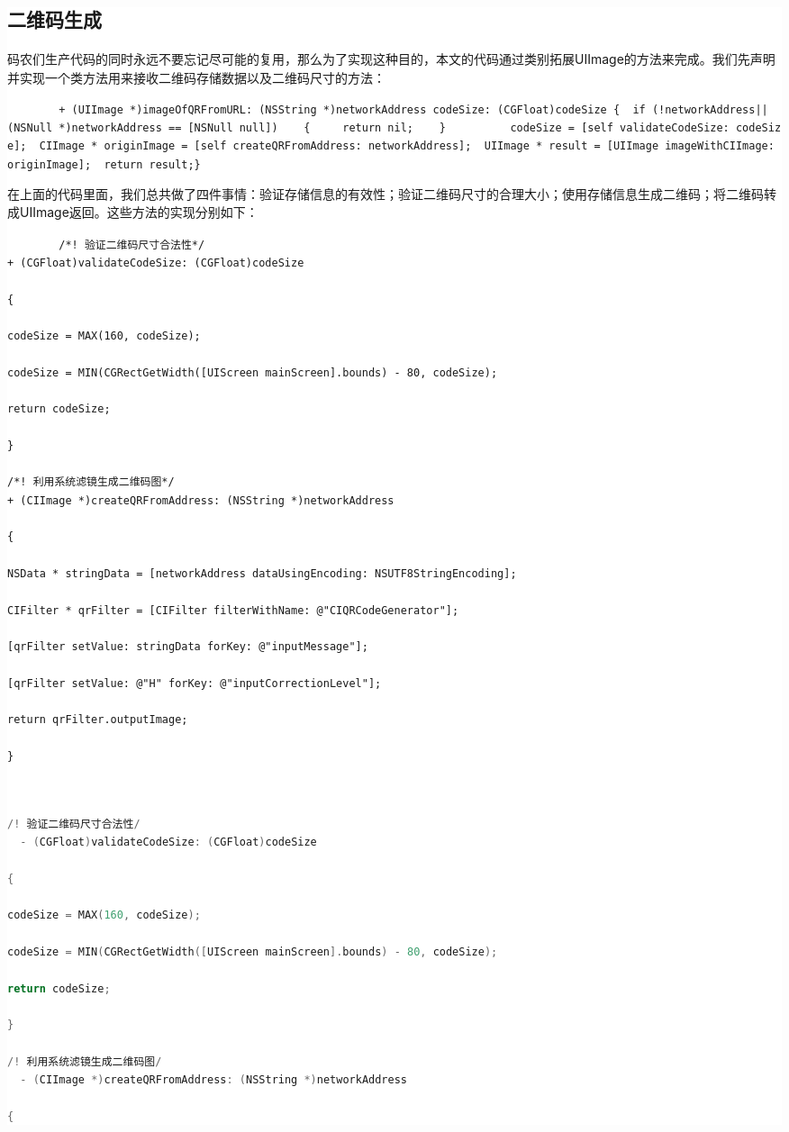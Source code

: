 

## 二维码生成

码农们生产代码的同时永远不要忘记尽可能的复用，那么为了实现这种目的，本文的代码通过类别拓展UIImage的方法来完成。我们先声明并实现一个类方法用来接收二维码存储数据以及二维码尺寸的方法：

``` 
		+ (UIImage *)imageOfQRFromURL: (NSString *)networkAddress codeSize: (CGFloat)codeSize {  if (!networkAddress|| (NSNull *)networkAddress == [NSNull null])    {     return nil;    }          codeSize = [self validateCodeSize: codeSize];  CIImage * originImage = [self createQRFromAddress: networkAddress];  UIImage * result = [UIImage imageWithCIImage: originImage];  return result;}
```

在上面的代码里面，我们总共做了四件事情：验证存储信息的有效性；验证二维码尺寸的合理大小；使用存储信息生成二维码；将二维码转成UIImage返回。这些方法的实现分别如下：

``` 
		/*! 验证二维码尺寸合法性*/
+ (CGFloat)validateCodeSize: (CGFloat)codeSize

{

codeSize = MAX(160, codeSize);

codeSize = MIN(CGRectGetWidth([UIScreen mainScreen].bounds) - 80, codeSize);

return codeSize;

}

/*! 利用系统滤镜生成二维码图*/
+ (CIImage *)createQRFromAddress: (NSString *)networkAddress

{

NSData * stringData = [networkAddress dataUsingEncoding: NSUTF8StringEncoding];

CIFilter * qrFilter = [CIFilter filterWithName: @"CIQRCodeGenerator"];

[qrFilter setValue: stringData forKey: @"inputMessage"];

[qrFilter setValue: @"H" forKey: @"inputCorrectionLevel"];

return qrFilter.outputImage;

}
```

``` objective-c


/! 验证二维码尺寸合法性/
  - (CGFloat)validateCodeSize: (CGFloat)codeSize

{

codeSize = MAX(160, codeSize);

codeSize = MIN(CGRectGetWidth([UIScreen mainScreen].bounds) - 80, codeSize);

return codeSize;

}

/! 利用系统滤镜生成二维码图/
  - (CIImage *)createQRFromAddress: (NSString *)networkAddress

{
```